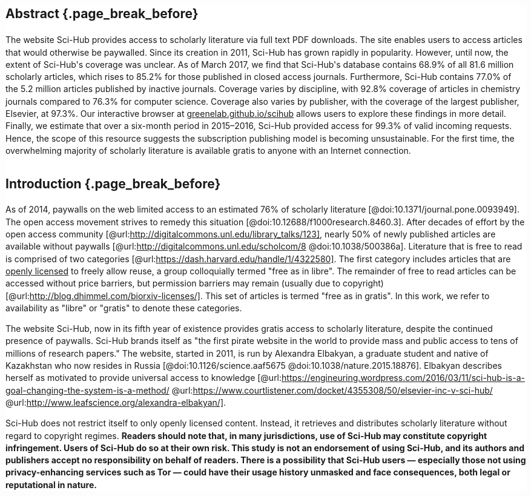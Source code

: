 ## Abstract {.page_break_before}

The website Sci-Hub provides access to scholarly literature via full text PDF downloads.
The site enables users to access articles that would otherwise be paywalled.
Since its creation in 2011, Sci-Hub has grown rapidly in popularity.
However, until now, the extent of Sci-Hub's coverage was unclear.
As of March 2017, we find that Sci-Hub's database contains 68.9% of all 81.6 million scholarly articles, which rises to 85.2% for those published in closed access journals.
Furthermore, Sci-Hub contains 77.0% of the 5.2 million articles published by inactive journals.
Coverage varies by discipline, with 92.8% coverage of articles in chemistry journals compared to 76.3% for computer science.
Coverage also varies by publisher, with the coverage of the largest publisher, Elsevier, at 97.3%.
Our interactive browser at [greenelab.github.io/scihub](https://greenelab.github.io/scihub) allows users to explore these findings in more detail.
Finally, we estimate that over a six-month period in 2015–2016, Sci-Hub provided access for 99.3% of valid incoming requests.
Hence, the scope of this resource suggests the subscription publishing model is becoming unsustainable.
For the first time, the overwhelming majority of scholarly literature is available gratis to anyone with an Internet connection.

## Introduction {.page_break_before}

As of 2014, paywalls on the web limited access to an estimated 76% of scholarly literature [@doi:10.1371/journal.pone.0093949].
The open access movement strives to remedy this situation [@doi:10.12688/f1000research.8460.3].
After decades of effort by the open access community [@url:http://digitalcommons.unl.edu/library_talks/123], nearly 50% of newly published articles are available without paywalls [@url:http://digitalcommons.unl.edu/scholcom/8 @doi:10.1038/500386a].
Literature that is free to read is comprised of two categories [@url:https://dash.harvard.edu/handle/1/4322580].
The first category includes articles that are [openly licensed](http://opendefinition.org/) to freely allow reuse, a group colloquially termed "free as in libre".
The remainder of free to read articles can be accessed without price barriers, but permission barriers may remain (usually due to copyright) [@url:http://blog.dhimmel.com/biorxiv-licenses/]. This set of articles is termed "free as in gratis".
In this work, we refer to availability as "libre" or "gratis" to denote these categories.

The website Sci-Hub, now in its fifth year of existence provides gratis access to scholarly literature, despite the continued presence of paywalls.
Sci-Hub brands itself as "the first pirate website in the world to provide mass and public access to tens of millions of research papers."
The website, started in 2011, is run by Alexandra Elbakyan, a graduate student and native of Kazakhstan who now resides in Russia [@doi:10.1126/science.aaf5675 @doi:10.1038/nature.2015.18876].
Elbakyan describes herself as motivated to provide universal access to knowledge [@url:https://engineuring.wordpress.com/2016/03/11/sci-hub-is-a-goal-changing-the-system-is-a-method/ @url:https://www.courtlistener.com/docket/4355308/50/elsevier-inc-v-sci-hub/ @url:http://www.leafscience.org/alexandra-elbakyan/].

Sci-Hub does not restrict itself to only openly licensed content.
Instead, it retrieves and distributes scholarly literature without regard to copyright regimes.
**Readers should note that, in many jurisdictions, use of Sci-Hub may constitute copyright infringement.
Users of Sci-Hub do so at their own risk.
This study is not an endorsement of using Sci-Hub, and its authors and publishers accept no responsibility on behalf of readers.
There is a possibility that Sci-Hub users — especially those not using privacy-enhancing services such as Tor — could have their usage history unmasked and face consequences, both legal or reputational in nature.**
